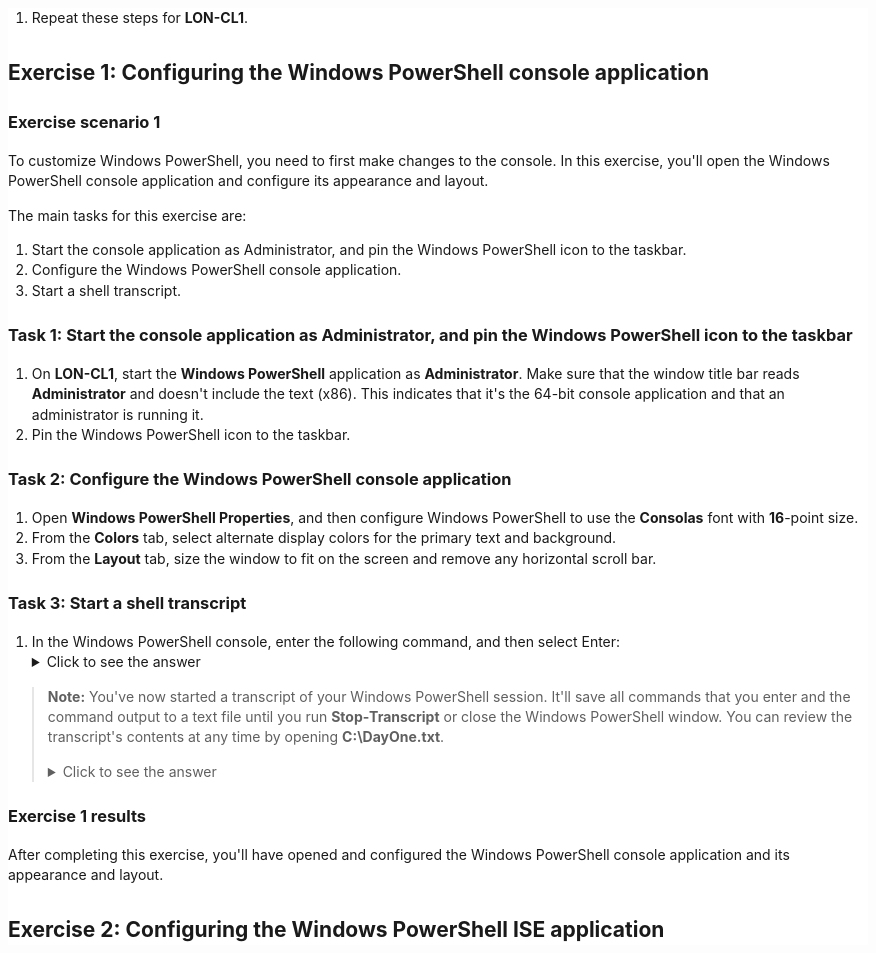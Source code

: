 1. Repeat these steps for **LON-CL1**.

## Exercise 1: Configuring the Windows PowerShell console application

### Exercise scenario 1

To customize Windows PowerShell, you need to first make changes to the console. In this exercise, you'll open the Windows PowerShell console application and configure its appearance and layout.

The main tasks for this exercise are:

1. Start the console application as Administrator, and pin the Windows PowerShell icon to the taskbar.
1. Configure the Windows PowerShell console application.
1. Start a shell transcript.

### Task 1: Start the console application as Administrator, and pin the Windows PowerShell icon to the taskbar

1. On **LON-CL1**, start the **Windows PowerShell** application as **Administrator**. Make sure that the window title bar reads **Administrator** and doesn't include the text (x86). This indicates that it's the 64-bit console application and that an administrator is running it.
1. Pin the Windows PowerShell icon to the taskbar.

### Task 2: Configure the Windows PowerShell console application

1. Open **Windows PowerShell Properties**, and then configure Windows PowerShell to use the **Consolas** font with **16**-point size.
2. From the **Colors** tab, select alternate display colors for the primary text and background.
3. From the **Layout** tab, size the window to fit on the screen and remove any horizontal scroll bar.

### Task 3: Start a shell transcript

1. In the Windows PowerShell console, enter the following command, and then select Enter: <details><summary>Click to see the answer</summary></details> 

> **Note:** You've now started a transcript of your Windows PowerShell session. It'll save all commands that you enter and the command output to a text file until you run **Stop‑Transcript** or close the Windows PowerShell window. You can review the transcript's contents at any time by opening **C:\DayOne.txt**. <details><summary>Click to see the answer</summary></details>



### Exercise 1 results

After completing this exercise, you'll have opened and configured the Windows PowerShell console application and its appearance and layout.

## Exercise 2: Configuring the Windows PowerShell ISE application
